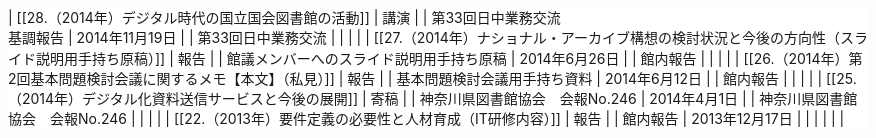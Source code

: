 | [[28.（2014年）デジタル時代の国立国会図書館の活動]]                                            | 講演     |     | 第33回日中業務交流 <br>基調報告                                                                                                                                                                     | 2014年11月19日 |                                                                                                                                                                                                                                                                                                            | 第33回日中業務交流                                          |                                                                                                                                                                                    |     |                                                                                                                                                                                        |
| [[27.（2014年）ナショナル・アーカイブ構想の検討状況と今後の方向性（スライド説明用手持ち原稿）]]                      | 報告     |     | 館議メンバーへのスライド説明用手持ち原稿                                                                                                                                                                    | 2014年6月26日  |                                                                                                                                                                                                                                                                                                            | 館内報告                                                |                                                                                                                                                                                    |     |                                                                                                                                                                                        |
| [[26.（2014年）第2回基本問題検討会議に関するメモ【本文】（私見）]]                                    | 報告     |     | 基本問題検討会議用手持ち資料                                                                                                                                                                          | 2014年6月12日  |                                                                                                                                                                                                                                                                                                            | 館内報告                                                |                                                                                                                                                                                    |     |                                                                                                                                                                                        |
| [[25.（2014年）デジタル化資料送信サービスと今後の展開]]                                          | 寄稿     |     | 神奈川県図書館協会　会報No.246                                                                                                                                                                      | 2014年4月1日   |                                                                                                                                                                                                                                                                                                            | 神奈川県図書館協会　会報No.246                                  |                                                                                                                                                                                    |     |                                                                                                                                                                                        |
| [[22.（2013年）要件定義の必要性と人材育成（IT研修内容）]]                                        | 報告     |     | 館内報告                                                                                                                                                                                    | 2013年12月17日 |                                                                                                                                                                                                                                                                                                            |                                                     |                                                                                                                                                                                    |     |                                                                                                                                                                                        |